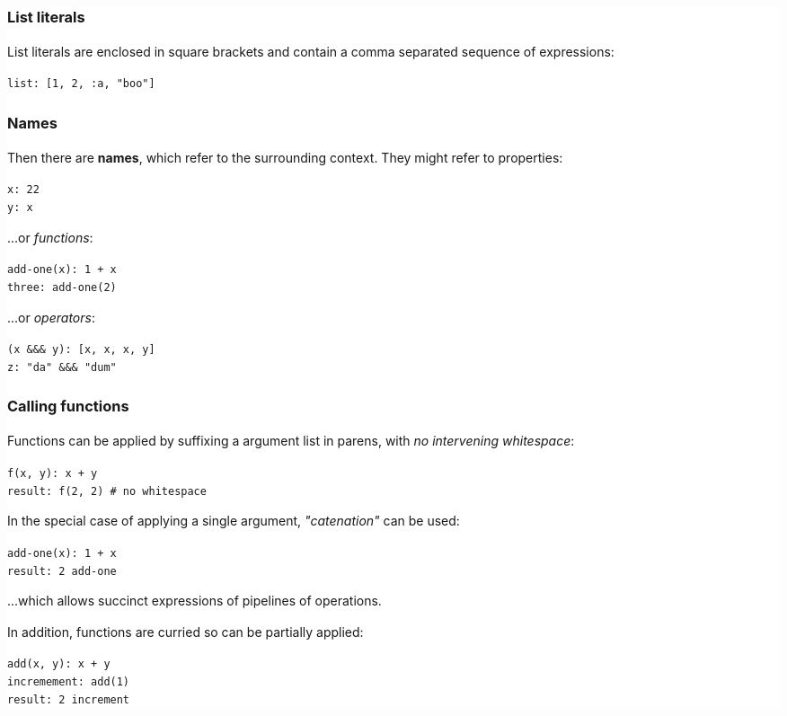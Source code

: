 ### List literals

List literals are enclosed in square brackets and contain a comma
separated sequence of expressions:

```eu
list: [1, 2, :a, "boo"]
```

### Names

Then there are **names**, which refer to the surrounding context. They
might refer to properties:

```eu
x: 22
y: x
```

...or *functions*:

```eu
add-one(x): 1 + x
three: add-one(2)
```

...or *operators*:

```eu
(x &&& y): [x, x, x, y]
z: "da" &&& "dum"
```

### Calling functions

Functions can be applied by suffixing a argument list in parens, with
*no intervening whitespace*:

```eu
f(x, y): x + y
result: f(2, 2) # no whitespace
```

In the special case of applying a single argument, *"catenation"* can
be used:

```eu
add-one(x): 1 + x
result: 2 add-one
```

...which allows succinct expressions of pipelines of operations.

In addition, functions are curried so can be partially applied:

```eu
add(x, y): x + y
incremement: add(1)
result: 2 increment
```
